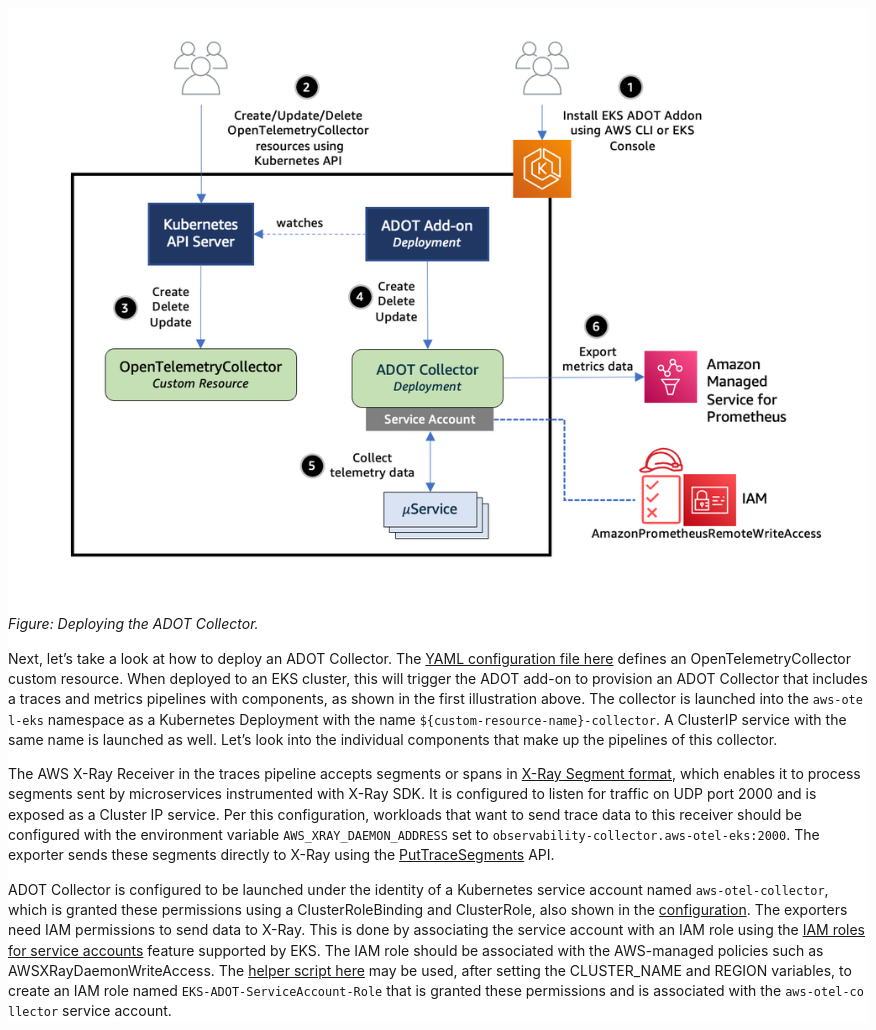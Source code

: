 ![Tracing-1](../../../../../images/Containers/aws-native/eks/tracing-2.jpg)

*Figure: Deploying the ADOT Collector.*

Next, let’s take a look at how to deploy an ADOT Collector. The [YAML configuration file here](https://github.com/aws-observability/aws-o11y-recipes/blob/main/sandbox/eks-addon-adot/otel-collector-xray-prometheus-complete.yaml) defines an OpenTelemetryCollector custom resource. When deployed to an EKS cluster, this will trigger the ADOT add-on to provision an ADOT Collector that includes a traces and metrics pipelines with components, as shown in the first illustration above. The collector is launched into the `aws-otel-eks` namespace as a Kubernetes Deployment with the name `${custom-resource-name}-collector`. A ClusterIP service with the same name is launched as well. Let’s look into the individual components that make up the pipelines of this collector.

The AWS X-Ray Receiver in the traces pipeline accepts segments or spans in [X-Ray Segment format](https://docs.aws.amazon.com/xray/latest/devguide/xray-api-segmentdocuments.html), which enables it to process segments sent by microservices instrumented with X-Ray SDK. It is configured to listen for traffic on UDP port 2000 and is exposed as a Cluster IP service. Per this configuration, workloads that want to send trace data to this receiver should be configured with the environment variable `AWS_XRAY_DAEMON_ADDRESS` set to `observability-collector.aws-otel-eks:2000`. The exporter sends these segments directly to X-Ray using the [PutTraceSegments](https://docs.aws.amazon.com/xray/latest/api/API_PutTraceSegments.html) API.

ADOT Collector is configured to be launched under the identity of a Kubernetes service account named `aws-otel-collector`, which is granted these permissions using a ClusterRoleBinding and ClusterRole, also shown in the [configuration](https://github.com/aws-observability/aws-o11y-recipes/blob/main/sandbox/eks-addon-adot/otel-collector-xray-prometheus-complete.yaml). The exporters need IAM permissions to send data to X-Ray. This is done by associating the service account with an IAM role using the [IAM roles for service accounts](https://docs.aws.amazon.com/eks/latest/userguide/iam-roles-for-service-accounts.html) feature supported by EKS. The IAM role should be associated with the AWS-managed policies such as AWSXRayDaemonWriteAccess. The [helper script here](https://github.com/aws-observability/aws-o11y-recipes/blob/main/sandbox/eks-addon-adot/adot-irsa.sh) may be used, after setting the CLUSTER_NAME and REGION variables, to create an IAM role named `EKS-ADOT-ServiceAccount-Role` that is granted these permissions and is associated with the `aws-otel-collector` service account.
